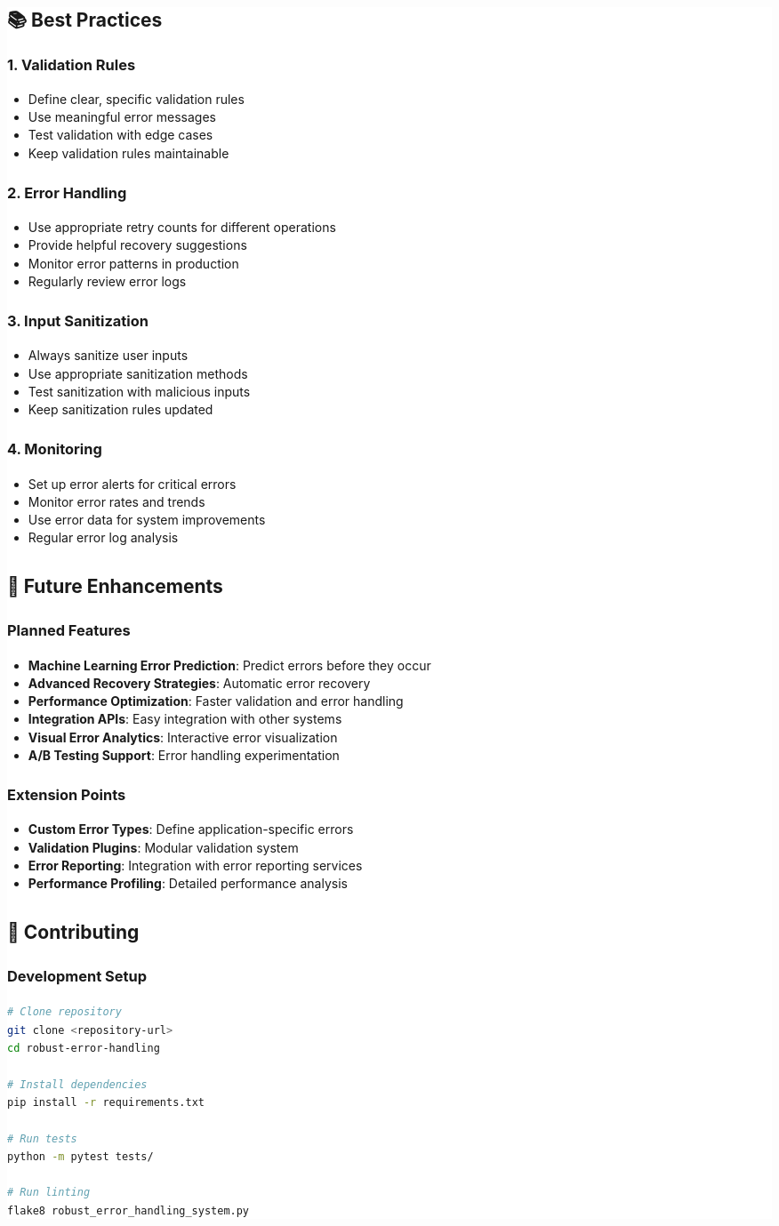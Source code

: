 ## 📚 Best Practices

### 1. **Validation Rules**
- Define clear, specific validation rules
- Use meaningful error messages
- Test validation with edge cases
- Keep validation rules maintainable

### 2. **Error Handling**
- Use appropriate retry counts for different operations
- Provide helpful recovery suggestions
- Monitor error patterns in production
- Regularly review error logs

### 3. **Input Sanitization**
- Always sanitize user inputs
- Use appropriate sanitization methods
- Test sanitization with malicious inputs
- Keep sanitization rules updated

### 4. **Monitoring**
- Set up error alerts for critical errors
- Monitor error rates and trends
- Use error data for system improvements
- Regular error log analysis

## 🔮 Future Enhancements

### Planned Features
- **Machine Learning Error Prediction**: Predict errors before they occur
- **Advanced Recovery Strategies**: Automatic error recovery
- **Performance Optimization**: Faster validation and error handling
- **Integration APIs**: Easy integration with other systems
- **Visual Error Analytics**: Interactive error visualization
- **A/B Testing Support**: Error handling experimentation

### Extension Points
- **Custom Error Types**: Define application-specific errors
- **Validation Plugins**: Modular validation system
- **Error Reporting**: Integration with error reporting services
- **Performance Profiling**: Detailed performance analysis

## 🤝 Contributing

### Development Setup
```bash
# Clone repository
git clone <repository-url>
cd robust-error-handling

# Install dependencies
pip install -r requirements.txt

# Run tests
python -m pytest tests/

# Run linting
flake8 robust_error_handling_system.py
```
